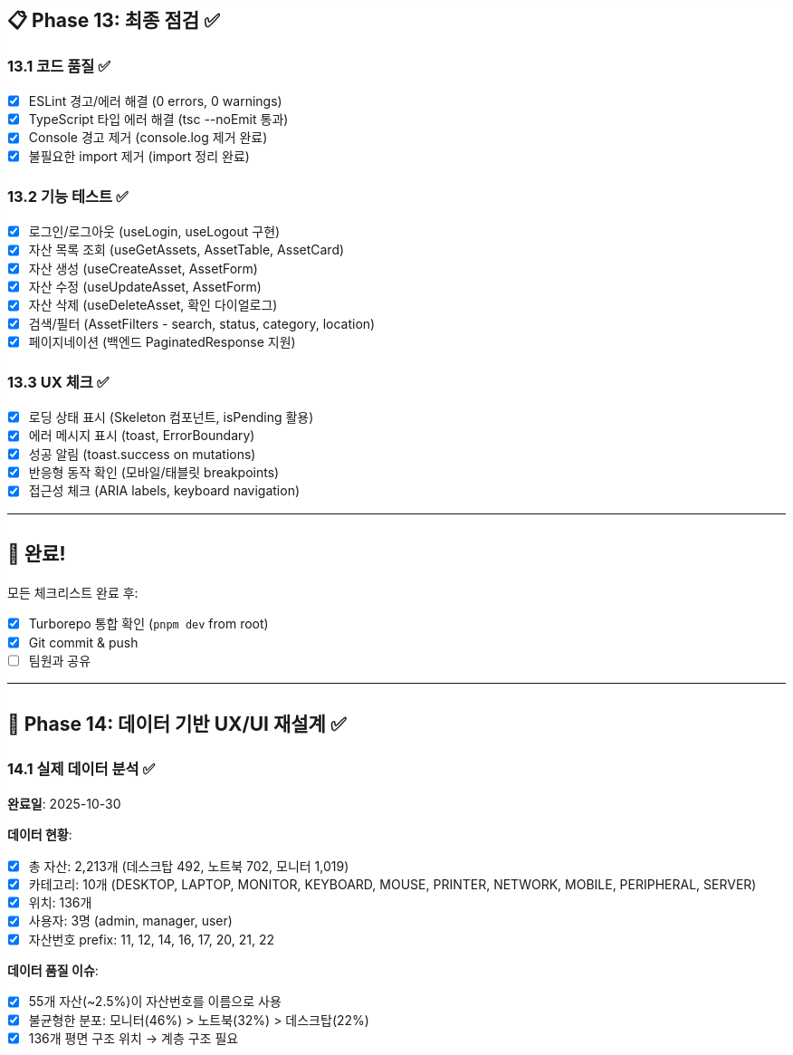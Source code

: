 
## 📋 Phase 13: 최종 점검 ✅

### 13.1 코드 품질 ✅
- [x] ESLint 경고/에러 해결 (0 errors, 0 warnings)
- [x] TypeScript 타입 에러 해결 (tsc --noEmit 통과)
- [x] Console 경고 제거 (console.log 제거 완료)
- [x] 불필요한 import 제거 (import 정리 완료)

### 13.2 기능 테스트 ✅
- [x] 로그인/로그아웃 (useLogin, useLogout 구현)
- [x] 자산 목록 조회 (useGetAssets, AssetTable, AssetCard)
- [x] 자산 생성 (useCreateAsset, AssetForm)
- [x] 자산 수정 (useUpdateAsset, AssetForm)
- [x] 자산 삭제 (useDeleteAsset, 확인 다이얼로그)
- [x] 검색/필터 (AssetFilters - search, status, category, location)
- [x] 페이지네이션 (백엔드 PaginatedResponse 지원)

### 13.3 UX 체크 ✅
- [x] 로딩 상태 표시 (Skeleton 컴포넌트, isPending 활용)
- [x] 에러 메시지 표시 (toast, ErrorBoundary)
- [x] 성공 알림 (toast.success on mutations)
- [x] 반응형 동작 확인 (모바일/태블릿 breakpoints)
- [x] 접근성 체크 (ARIA labels, keyboard navigation)

---

## 🎉 완료!

모든 체크리스트 완료 후:
- [x] Turborepo 통합 확인 (`pnpm dev` from root)
- [x] Git commit & push
- [ ] 팀원과 공유

---

## 🎨 Phase 14: 데이터 기반 UX/UI 재설계 ✅

### 14.1 실제 데이터 분석 ✅
**완료일**: 2025-10-30

**데이터 현황**:
- [x] 총 자산: 2,213개 (데스크탑 492, 노트북 702, 모니터 1,019)
- [x] 카테고리: 10개 (DESKTOP, LAPTOP, MONITOR, KEYBOARD, MOUSE, PRINTER, NETWORK, MOBILE, PERIPHERAL, SERVER)
- [x] 위치: 136개
- [x] 사용자: 3명 (admin, manager, user)
- [x] 자산번호 prefix: 11, 12, 14, 16, 17, 20, 21, 22

**데이터 품질 이슈**:
- [x] 55개 자산(~2.5%)이 자산번호를 이름으로 사용
- [x] 불균형한 분포: 모니터(46%) > 노트북(32%) > 데스크탑(22%)
- [x] 136개 평면 구조 위치 → 계층 구조 필요
